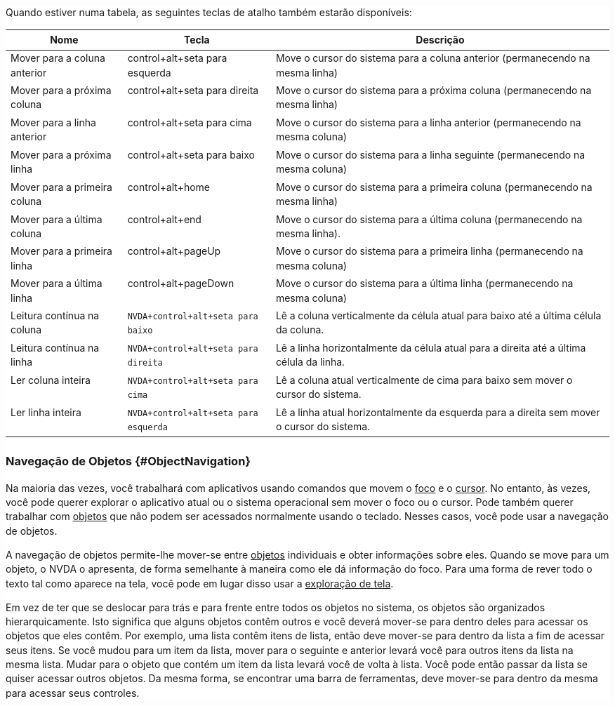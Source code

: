 Quando estiver numa tabela, as seguintes teclas de atalho também estarão disponíveis:

| Nome |Tecla |Descrição|
|---|---|---|
|Mover para a coluna anterior |control+alt+seta para esquerda |Move o cursor do sistema para a coluna anterior (permanecendo na mesma linha)|
|Mover para a próxima coluna |control+alt+seta para direita |Move o cursor do sistema para a próxima coluna (permanecendo na mesma linha)|
|Mover para a linha anterior |control+alt+seta para cima |Move o cursor do sistema para a linha anterior (permanecendo na mesma coluna)|
|Mover para a próxima linha |control+alt+seta para baixo |Move o cursor do sistema para a linha seguinte (permanecendo na mesma coluna)|
|Mover para a primeira coluna |control+alt+home |Move o cursor do sistema para a primeira coluna (permanecendo na mesma linha)|
|Mover para a última coluna |control+alt+end |Move o cursor do sistema para a última coluna (permanecendo na mesma linha).|
|Mover para a primeira linha |control+alt+pageUp |Move o cursor do sistema para a primeira linha (permanecendo na mesma coluna)|
|Mover para a última linha |control+alt+pageDown |Move o cursor do sistema para a última linha (permanecendo na mesma coluna)|
|Leitura contínua na coluna |`NVDA+control+alt+seta para baixo` |Lê a coluna verticalmente da célula atual para baixo até a última célula da coluna.|
|Leitura contínua na linha |`NVDA+control+alt+seta para direita` |Lê a linha horizontalmente da célula atual para a direita até a última célula da linha.|
|Ler coluna inteira |`NVDA+control+alt+seta para cima` |Lê a coluna atual verticalmente de cima para baixo sem mover o cursor do sistema.|
|Ler linha inteira |`NVDA+control+alt+seta para esquerda` |Lê a linha atual horizontalmente da esquerda para a direita sem mover o cursor do sistema.|



### Navegação de Objetos {#ObjectNavigation}

Na maioria das vezes, você trabalhará com aplicativos usando comandos que movem o [foco](#SystemFocus) e o [cursor](#SystemCaret).
No entanto, às vezes, você pode querer explorar o aplicativo atual ou o sistema operacional sem mover o foco ou o cursor.
Pode também querer trabalhar com [objetos](#Objects) que não podem ser acessados normalmente usando o teclado.
Nesses casos, você pode usar a navegação de objetos.

A navegação de objetos permite-lhe mover-se entre [objetos](#Objects) individuais e obter informações sobre eles.
Quando se move para um objeto, o NVDA o apresenta, de forma semelhante à maneira como ele dá informação do foco.
Para uma forma de rever todo o texto tal como aparece na tela, você pode em lugar disso usar a [exploração de tela](#ScreenReview).

Em vez de ter que se deslocar para trás e para frente entre todos os objetos no sistema, os objetos são organizados hierarquicamente.
Isto significa que alguns objetos contêm outros e você deverá mover-se para dentro deles para acessar os objetos que eles contêm.
Por exemplo, uma lista contêm itens de lista, então deve mover-se para dentro da lista a fim de acessar seus itens.
Se você mudou para um item da lista, mover para o seguinte e anterior levará você para outros itens da lista na mesma lista.
Mudar para o objeto que contém um item da lista levará você de volta à lista.
Você pode então passar da lista se quiser acessar outros objetos.
Da mesma forma, se encontrar uma barra de ferramentas, deve mover-se para dentro da mesma para acessar seus controles.
